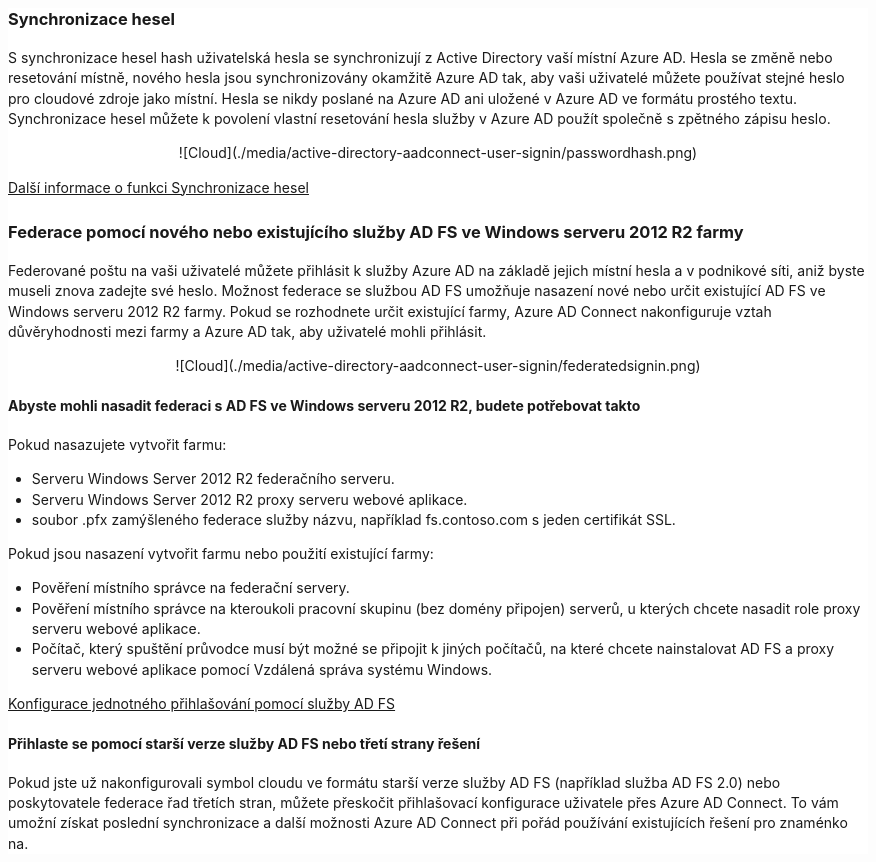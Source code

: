 ### <a name="password-synchronization"></a>Synchronizace hesel
S synchronizace hesel hash uživatelská hesla se synchronizují z Active Directory vaší místní Azure AD.  Hesla se změně nebo resetování místně, nového hesla jsou synchronizovány okamžitě Azure AD tak, aby vaši uživatelé můžete používat stejné heslo pro cloudové zdroje jako místní.  Hesla se nikdy poslané na Azure AD ani uložené v Azure AD ve formátu prostého textu.
Synchronizace hesel můžete k povolení vlastní resetování hesla služby v Azure AD použít společně s zpětného zápisu heslo.

<center>![Cloud](./media/active-directory-aadconnect-user-signin/passwordhash.png)</center>

[Další informace o funkci Synchronizace hesel](active-directory-aadconnectsync-implement-password-synchronization.md)


### <a name="federation-using-a-new-or-existing-ad-fs-in-windows-server-2012-r2-farm"></a>Federace pomocí nového nebo existujícího služby AD FS ve Windows serveru 2012 R2 farmy
Federované poštu na vaši uživatelé můžete přihlásit k služby Azure AD na základě jejich místní hesla a v podnikové síti, aniž byste museli znova zadejte své heslo.  Možnost federace se službou AD FS umožňuje nasazení nové nebo určit existující AD FS ve Windows serveru 2012 R2 farmy.  Pokud se rozhodnete určit existující farmy, Azure AD Connect nakonfiguruje vztah důvěryhodnosti mezi farmy a Azure AD tak, aby uživatelé mohli přihlásit.

<center>![Cloud](./media/active-directory-aadconnect-user-signin/federatedsignin.png)</center>

#### <a name="to-deploy-federation-with-ad-fs-in-windows-server-2012-r2-you-will-need-the-following"></a>Abyste mohli nasadit federaci s AD FS ve Windows serveru 2012 R2, budete potřebovat takto

Pokud nasazujete vytvořit farmu:

- Serveru Windows Server 2012 R2 federačního serveru.
- Serveru Windows Server 2012 R2 proxy serveru webové aplikace.
- soubor .pfx zamýšleného federace služby názvu, například fs.contoso.com s jeden certifikát SSL.

Pokud jsou nasazení vytvořit farmu nebo použití existující farmy:

- Pověření místního správce na federační servery.
- Pověření místního správce na kteroukoli pracovní skupinu (bez domény připojen) serverů, u kterých chcete nasadit role proxy serveru webové aplikace.
- Počítač, který spuštění průvodce musí být možné se připojit k jiných počítačů, na které chcete nainstalovat AD FS a proxy serveru webové aplikace pomocí Vzdálená správa systému Windows.

[Konfigurace jednotného přihlašování pomocí služby AD FS](./aad-connect/active-directory-aadconnect-get-started-custom.md#configuring-federation-with-ad-fs) 

#### <a name="sign-on-using-an-earlier-version-of-ad-fs-or-a-third-party-solution"></a>Přihlaste se pomocí starší verze služby AD FS nebo třetí strany řešení

Pokud jste už nakonfigurovali symbol cloudu ve formátu starší verze služby AD FS (například služba AD FS 2.0) nebo poskytovatele federace řad třetích stran, můžete přeskočit přihlašovací konfigurace uživatele přes Azure AD Connect.  To vám umožní získat poslední synchronizace a další možnosti Azure AD Connect při pořád používání existujících řešení pro znaménko na.
